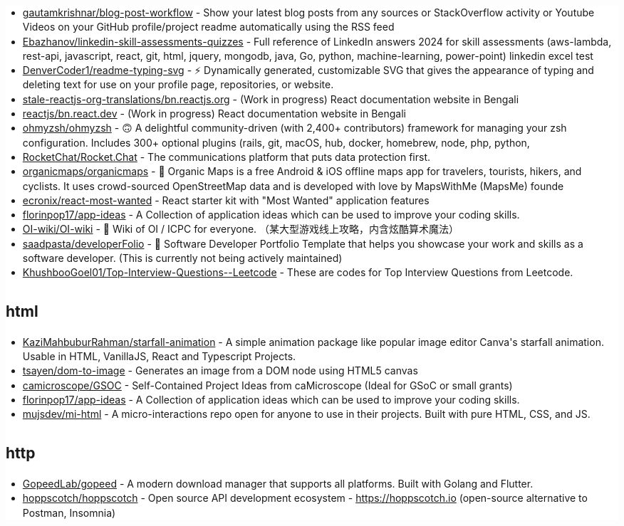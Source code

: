 - [gautamkrishnar/blog-post-workflow](https://github.com/gautamkrishnar/blog-post-workflow) - Show your latest blog posts from any sources or StackOverflow activity or Youtube Videos on your GitHub profile/project readme automatically using the RSS feed
- [Ebazhanov/linkedin-skill-assessments-quizzes](https://github.com/Ebazhanov/linkedin-skill-assessments-quizzes) - Full reference of LinkedIn answers 2024 for skill assessments (aws-lambda, rest-api, javascript, react, git, html, jquery, mongodb, java, Go, python, machine-learning, power-point) linkedin excel test
- [DenverCoder1/readme-typing-svg](https://github.com/DenverCoder1/readme-typing-svg) - ⚡ Dynamically generated, customizable SVG that gives the appearance of typing and deleting text for use on your profile page, repositories, or website.
- [stale-reactjs-org-translations/bn.reactjs.org](https://github.com/stale-reactjs-org-translations/bn.reactjs.org) - (Work in progress) React documentation website in Bengali
- [reactjs/bn.react.dev](https://github.com/reactjs/bn.react.dev) - (Work in progress) React documentation website in Bengali
- [ohmyzsh/ohmyzsh](https://github.com/ohmyzsh/ohmyzsh) - 🙃   A delightful community-driven (with 2,400+ contributors) framework for managing your zsh configuration. Includes 300+ optional plugins (rails, git, macOS, hub, docker, homebrew, node, php, python,
- [RocketChat/Rocket.Chat](https://github.com/RocketChat/Rocket.Chat) - The communications platform that puts data protection first.
- [organicmaps/organicmaps](https://github.com/organicmaps/organicmaps) - 🍃 Organic Maps is a free Android & iOS offline maps app for travelers, tourists, hikers, and cyclists. It uses crowd-sourced OpenStreetMap data and is developed with love by MapsWithMe (MapsMe) founde
- [ecronix/react-most-wanted](https://github.com/ecronix/react-most-wanted) - React starter kit with "Most Wanted" application features
- [florinpop17/app-ideas](https://github.com/florinpop17/app-ideas) - A Collection of application ideas which can be used to improve your coding skills.
- [OI-wiki/OI-wiki](https://github.com/OI-wiki/OI-wiki) - :star2: Wiki of OI / ICPC for everyone. （某大型游戏线上攻略，内含炫酷算术魔法）
- [saadpasta/developerFolio](https://github.com/saadpasta/developerFolio) - 🚀 Software Developer Portfolio Template that helps you showcase your work and skills as a software developer. (This is currently not being actively maintained)
- [KhushbooGoel01/Top-Interview-Questions--Leetcode](https://github.com/KhushbooGoel01/Top-Interview-Questions--Leetcode) - These are codes for Top Interview Questions from Leetcode.

## html 

- [KaziMahbuburRahman/starfall-animation](https://github.com/KaziMahbuburRahman/starfall-animation) - A simple animation package like popular image editor Canva's starfall animation. Usable in HTML, VanillaJS, React and Typescript Projects.
- [tsayen/dom-to-image](https://github.com/tsayen/dom-to-image) - Generates an image from a DOM node using HTML5 canvas
- [camicroscope/GSOC](https://github.com/camicroscope/GSOC) - Self-Contained Project Ideas from caMicroscope (Ideal for GSoC or small grants)
- [florinpop17/app-ideas](https://github.com/florinpop17/app-ideas) - A Collection of application ideas which can be used to improve your coding skills.
- [mujsdev/mi-html](https://github.com/mujsdev/mi-html) - A micro-interactions repo open for anyone to use in their projects. Built with pure HTML, CSS, and JS.

## http 

- [GopeedLab/gopeed](https://github.com/GopeedLab/gopeed) - A modern download manager that supports all platforms.  Built with Golang and Flutter.
- [hoppscotch/hoppscotch](https://github.com/hoppscotch/hoppscotch) - Open source API development ecosystem - https://hoppscotch.io (open-source alternative to Postman, Insomnia)
